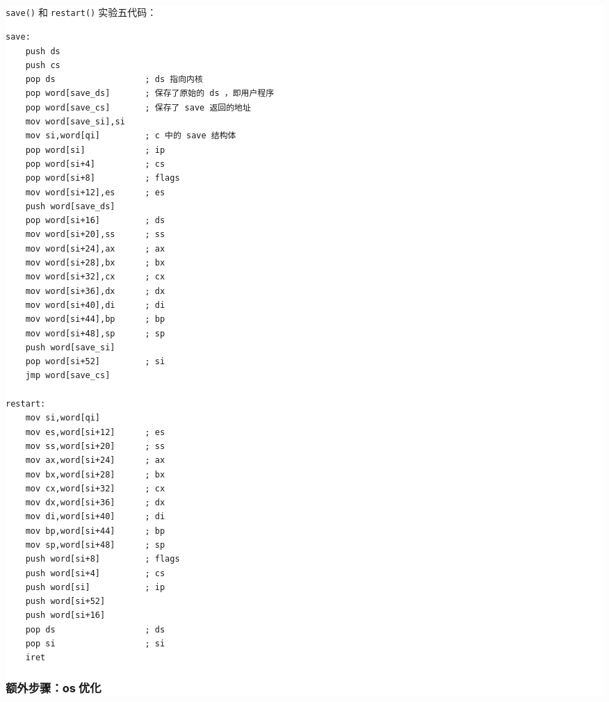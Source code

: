 `save()` 和 `restart()` 实验五代码：

```assembly
save:
	push ds
	push cs
	pop ds					; ds 指向内核
	pop word[save_ds]		; 保存了原始的 ds ，即用户程序
	pop word[save_cs]		; 保存了 save 返回的地址
	mov word[save_si],si
	mov si,word[qi]			; c 中的 save 结构体
	pop word[si]			; ip
	pop word[si+4]			; cs
	pop word[si+8]			; flags
	mov word[si+12],es		; es 
	push word[save_ds]
	pop word[si+16]			; ds
	mov word[si+20],ss		; ss
	mov word[si+24],ax		; ax
	mov word[si+28],bx		; bx
	mov word[si+32],cx		; cx
	mov word[si+36],dx		; dx
	mov word[si+40],di		; di
	mov word[si+44],bp		; bp
	mov word[si+48],sp		; sp
	push word[save_si]
	pop word[si+52]			; si
	jmp word[save_cs]

restart:
	mov si,word[qi]
	mov es,word[si+12]		; es
	mov ss,word[si+20]		; ss
	mov ax,word[si+24]		; ax
	mov bx,word[si+28]		; bx
	mov cx,word[si+32]		; cx
	mov dx,word[si+36]		; dx
	mov di,word[si+40]		; di
	mov bp,word[si+44]		; bp
	mov sp,word[si+48]		; sp
	push word[si+8]			; flags
	push word[si+4]			; cs
	push word[si]			; ip
	push word[si+52]
	push word[si+16]
	pop ds					; ds
	pop si					; si
	iret
```



### 额外步骤：os 优化
